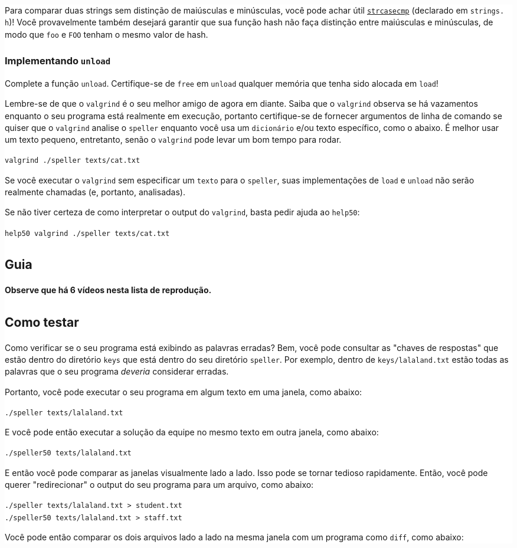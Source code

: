 Para comparar duas strings sem distinção de maiúsculas e minúsculas, você pode achar útil [`strcasecmp`](https://man.cs50.io/3/strcasecmp) (declarado em `strings.h`)! Você provavelmente também desejará garantir que sua função hash não faça distinção entre maiúsculas e minúsculas, de modo que `foo` e `FOO` tenham o mesmo valor de hash.

### Implementando `unload`

Complete a função `unload`. Certifique-se de `free` em `unload` qualquer memória que tenha sido alocada em `load`!

Lembre-se de que o `valgrind` é o seu melhor amigo de agora em diante. Saiba que o `valgrind` observa se há vazamentos enquanto o seu programa está realmente em execução, portanto certifique-se de fornecer argumentos de linha de comando se quiser que o `valgrind` analise o `speller` enquanto você usa um `dicionário` e/ou texto específico, como o abaixo. É melhor usar um texto pequeno, entretanto, senão o `valgrind` pode levar um bom tempo para rodar.

    valgrind ./speller texts/cat.txt

Se você executar o `valgrind` sem especificar um `texto` para o `speller`, suas implementações de `load` e `unload` não serão realmente chamadas (e, portanto, analisadas).

Se não tiver certeza de como interpretar o output do `valgrind`, basta pedir ajuda ao `help50`:

    help50 valgrind ./speller texts/cat.txt

## Guia

<div class="alert alert-danger" data-alert="danger" role="alert"><p><strong>Observe que há 6 vídeos nesta lista de reprodução.</strong></p></div>

<div class="ratio ratio-16x9" data-video=""><iframe allow="accelerometer; autoplay; encrypted-media; gyroscope; picture-in-picture" allowfullscreen="" class="border" data-video="" src="https://www.youtube.com/embed/_z57x5PGF4w?modestbranding=0&amp;rel=0&amp;showinfo=1&amp;list=PLhQjrBD2T382T4b6jjwX_qbU23E_Unwcz"></iframe></div>

## Como testar

Como verificar se o seu programa está exibindo as palavras erradas? Bem, você pode consultar as "chaves de respostas" que estão dentro do diretório `keys` que está dentro do seu diretório `speller`. Por exemplo, dentro de `keys/lalaland.txt` estão todas as palavras que o seu programa _deveria_ considerar erradas.

Portanto, você pode executar o seu programa em algum texto em uma janela, como abaixo:

    ./speller texts/lalaland.txt

E você pode então executar a solução da equipe no mesmo texto em outra janela, como abaixo:

    ./speller50 texts/lalaland.txt

E então você pode comparar as janelas visualmente lado a lado. Isso pode se tornar tedioso rapidamente. Então, você pode querer "redirecionar" o output do seu programa para um arquivo, como abaixo:

    ./speller texts/lalaland.txt > student.txt
    ./speller50 texts/lalaland.txt > staff.txt

Você pode então comparar os dois arquivos lado a lado na mesma janela com um programa como `diff`, como abaixo:
